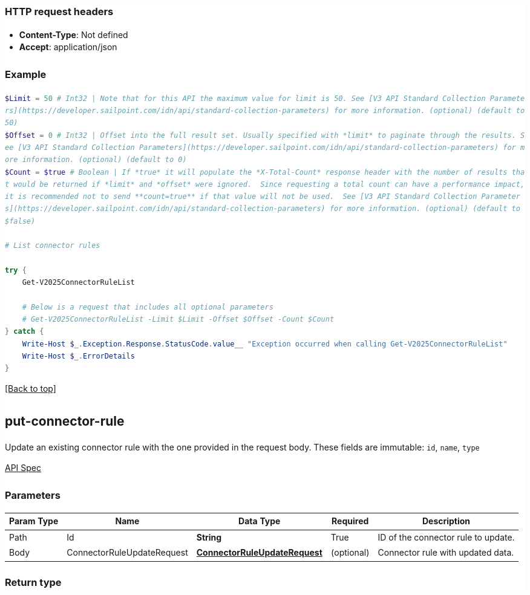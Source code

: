 ### HTTP request headers

- **Content-Type**: Not defined
- **Accept**: application/json

### Example

```powershell
$Limit = 50 # Int32 | Note that for this API the maximum value for limit is 50. See [V3 API Standard Collection Parameters](https://developer.sailpoint.com/idn/api/standard-collection-parameters) for more information. (optional) (default to 50)
$Offset = 0 # Int32 | Offset into the full result set. Usually specified with *limit* to paginate through the results. See [V3 API Standard Collection Parameters](https://developer.sailpoint.com/idn/api/standard-collection-parameters) for more information. (optional) (default to 0)
$Count = $true # Boolean | If *true* it will populate the *X-Total-Count* response header with the number of results that would be returned if *limit* and *offset* were ignored.  Since requesting a total count can have a performance impact, it is recommended not to send **count=true** if that value will not be used.  See [V3 API Standard Collection Parameters](https://developer.sailpoint.com/idn/api/standard-collection-parameters) for more information. (optional) (default to $false)

# List connector rules

try {
    Get-V2025ConnectorRuleList

    # Below is a request that includes all optional parameters
    # Get-V2025ConnectorRuleList -Limit $Limit -Offset $Offset -Count $Count
} catch {
    Write-Host $_.Exception.Response.StatusCode.value__ "Exception occurred when calling Get-V2025ConnectorRuleList"
    Write-Host $_.ErrorDetails
}
```

[[Back to top]](#)

## put-connector-rule

Update an existing connector rule with the one provided in the request body. These fields are immutable: `id`, `name`, `type`

[API Spec](https://developer.sailpoint.com/docs/api/v2025/put-connector-rule)

### Parameters

| Param Type | Name | Data Type | Required | Description |
| --- | --- | --- | --- | --- |
| Path | Id | **String** | True | ID of the connector rule to update. |
| Body | ConnectorRuleUpdateRequest | [**ConnectorRuleUpdateRequest**](../models/connector-rule-update-request) | (optional) | Connector rule with updated data. |

### Return type
